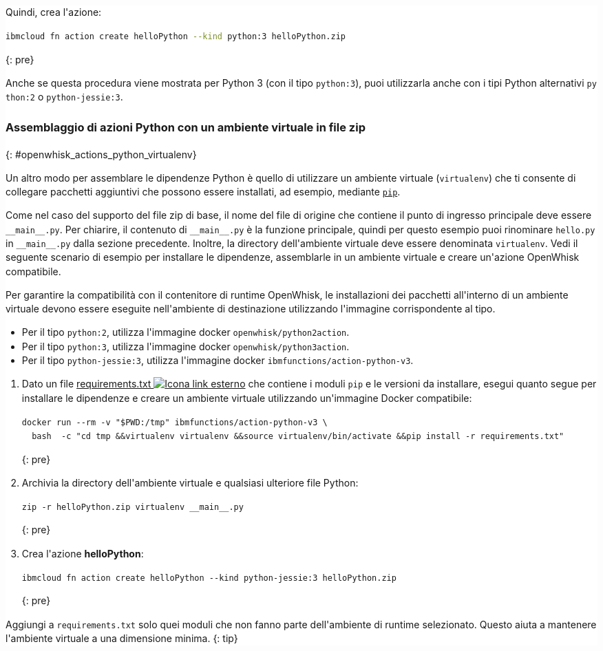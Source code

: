 Quindi, crea l'azione:
```bash
ibmcloud fn action create helloPython --kind python:3 helloPython.zip
```
{: pre}

Anche se questa procedura viene mostrata per Python 3 (con il tipo `python:3`), puoi utilizzarla anche con i tipi Python alternativi `python:2` o `python-jessie:3`.

### Assemblaggio di azioni Python con un ambiente virtuale in file zip
{: #openwhisk_actions_python_virtualenv}

Un altro modo per assemblare le dipendenze Python è quello di utilizzare un ambiente virtuale (`virtualenv`) che ti consente di collegare pacchetti aggiuntivi che possono essere installati, ad esempio, mediante [`pip`](https://packaging.python.org/installing/).

Come nel caso del supporto del file zip di base, il nome del file di origine che contiene il punto di ingresso principale deve essere `__main__.py`. Per chiarire, il contenuto di `__main__.py` è la funzione principale, quindi per questo esempio puoi rinominare `hello.py` in `__main__.py` dalla sezione precedente. Inoltre, la directory dell'ambiente virtuale deve essere denominata `virtualenv`. Vedi il seguente scenario di esempio per installare le dipendenze, assemblarle in un ambiente virtuale e creare un'azione OpenWhisk compatibile.

Per garantire la compatibilità con il contenitore di runtime OpenWhisk, le installazioni dei pacchetti all'interno di un ambiente virtuale devono essere eseguite nell'ambiente di destinazione utilizzando l'immagine corrispondente al tipo.
- Per il tipo `python:2`, utilizza l'immagine docker `openwhisk/python2action`.
- Per il tipo `python:3`, utilizza l'immagine docker `openwhisk/python3action`.
- Per il tipo `python-jessie:3`, utilizza l'immagine docker `ibmfunctions/action-python-v3`.

1. Dato un file [requirements.txt ![Icona link esterno](../icons/launch-glyph.svg "Icona link esterno")](https://pip.pypa.io/en/latest/user_guide/#requirements-files) che contiene i moduli `pip` e le versioni da installare, esegui quanto segue per installare le dipendenze e creare un ambiente virtuale utilizzando un'immagine Docker compatibile:
    ```
    docker run --rm -v "$PWD:/tmp" ibmfunctions/action-python-v3 \
      bash  -c "cd tmp &&virtualenv virtualenv &&source virtualenv/bin/activate &&pip install -r requirements.txt"
    ```
    {: pre}

2. Archivia la directory dell'ambiente virtuale e qualsiasi ulteriore file Python:
    ```
    zip -r helloPython.zip virtualenv __main__.py
    ```
    {: pre}

3. Crea l'azione **helloPython**:
    ```
    ibmcloud fn action create helloPython --kind python-jessie:3 helloPython.zip
    ```
    {: pre}

Aggiungi a `requirements.txt` solo quei moduli che non fanno parte dell'ambiente di runtime selezionato. Questo aiuta a mantenere l'ambiente virtuale a una dimensione minima.
{: tip}
